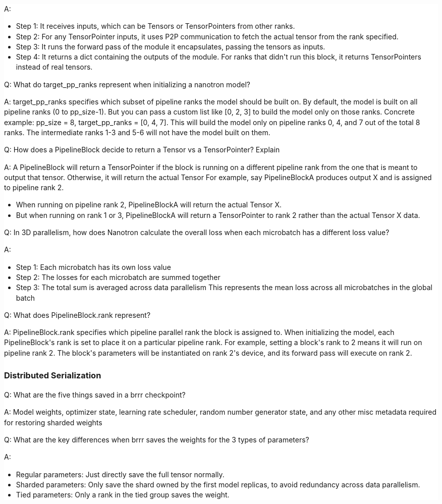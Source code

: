 A:
- Step 1: It receives inputs, which can be Tensors or TensorPointers from other ranks.
- Step 2: For any TensorPointer inputs, it uses P2P communication to fetch the actual tensor from the rank specified.
- Step 3: It runs the forward pass of the module it encapsulates, passing the tensors as inputs.
- Step 4: It returns a dict containing the outputs of the module. For ranks that didn't run this block, it returns TensorPointers instead of real tensors.


Q: What do target_pp_ranks represent when initializing a nanotron model?

A:
target_pp_ranks specifies which subset of pipeline ranks the model should be built on. By default, the model is built on all pipeline ranks (0 to pp_size-1). But you can pass a custom list like [0, 2, 3] to build the model only on those ranks.
Concrete example: pp_size = 8, target_pp_ranks = [0, 4, 7]. This will build the model only on pipeline ranks 0, 4, and 7 out of the total 8 ranks. The intermediate ranks 1-3 and 5-6 will not have the model built on them.


Q: How does a PipelineBlock decide to return a Tensor vs a TensorPointer? Explain

A: A PipelineBlock will return a TensorPointer if the block is running on a different pipeline rank from the one that is meant to output that tensor. Otherwise, it will return the actual Tensor
For example, say PipelineBlockA produces output X and is assigned to pipeline rank 2.
+ When running on pipeline rank 2, PipelineBlockA will return the actual Tensor X.
+ But when running on rank 1 or 3, PipelineBlockA will return a TensorPointer to rank 2 rather than the actual Tensor X data.


Q: In 3D parallelism, how does Nanotron calculate the overall loss when each microbatch has a different loss value?

A:
- Step 1: Each microbatch has its own loss value
- Step 2: The losses for each microbatch are summed together
- Step 3: The total sum is averaged across data parallelism
This represents the mean loss across all microbatches in the global batch


Q: What does PipelineBlock.rank represent?

A: PipelineBlock.rank specifies which pipeline parallel rank the block is assigned to. When initializing the model, each PipelineBlock's rank is set to place it on a particular pipeline rank.
For example, setting a block's rank to 2 means it will run on pipeline rank 2. The block's parameters will be instantiated on rank 2's device, and its forward pass will execute on rank 2.


### Distributed Serialization

Q: What are the five things saved in a brrr checkpoint?

A: Model weights, optimizer state, learning rate scheduler, random number generator state, and any other misc metadata required for restoring sharded weights


Q: What are the key differences when brrr saves the weights for the 3 types of parameters?

A:
+ Regular parameters: Just directly save the full tensor normally.
+ Sharded parameters: Only save the shard owned by the first model replicas, to avoid redundancy across data parallelism.
+ Tied parameters: Only a rank in the tied group saves the weight.

